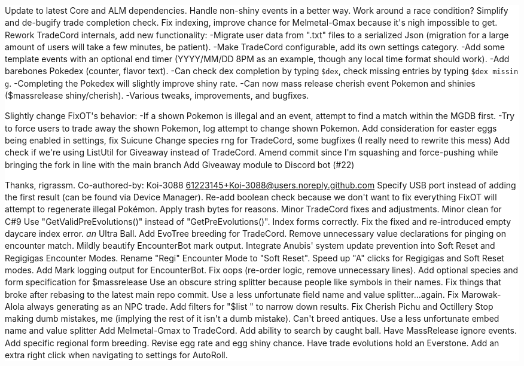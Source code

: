 Update to latest Core and ALM dependencies.
Handle non-shiny events in a better way.
Work around a race condition?
Simplify and de-bugify trade completion check.
Fix indexing, improve chance for Melmetal-Gmax because it's nigh impossible to get.
Rework TradeCord internals, add new functionality:
-Migrate user data from ".txt" files to a serialized Json (migration for a large amount of users will take a few minutes, be patient).
-Make TradeCord configurable, add its own settings category.
-Add some template events with an optional end timer (YYYY/MM/DD 8PM as an example, though any local time format should work).
-Add barebones Pokedex (counter, flavor text).
-Can check dex completion by typing `$dex`, check missing entries by typing `$dex missing`.
-Completing the Pokedex will slightly improve shiny rate.
-Can now mass release cherish event Pokemon and shinies ($massrelease shiny/cherish).
-Various tweaks, improvements, and bugfixes.

Slightly change FixOT's behavior:
-If a shown Pokemon is illegal and an event, attempt to find a match within the MGDB first.
-Try to force users to trade away the shown Pokemon, log attempt to change shown Pokemon.
Add consideration for easter eggs being enabled in settings, fix Suicune
Change species rng for TradeCord, some bugfixes (I really need to rewrite this mess)
Add check if we're using ListUtil for Giveaway instead of TradeCord.
Amend commit since I'm squashing and force-pushing while bringing the fork in line with the main branch
Add Giveaway module to Discord bot (#22)

Thanks, rigrassm.
Co-authored-by: Koi-3088 <61223145+Koi-3088@users.noreply.github.com>
Specify USB port instead of adding the first result (can be found via Device Manager).
Re-add boolean check because we don't want to fix everything
FixOT will attempt to regenerate illegal Pokémon.
Apply trash bytes for reasons.
Minor TradeCord fixes and adjustments.
Minor clean for C#9
Use "GetValidPreEvolutions()" instead of "GetPreEvolutions()".
Index forms correctly.
Fix the fixed and re-introduced empty daycare index error.
*an* Ultra Ball.
Add EvoTree breeding for TradeCord.
Remove unnecessary value declarations for pinging on encounter match.
Mildly beautify EncounterBot mark output.
Integrate Anubis' system update prevention into Soft Reset and Regigigas Encounter Modes.
Rename "Regi" Encounter Mode to "Soft Reset".
Speed up "A" clicks for Regigigas and Soft Reset modes.
Add Mark logging output for EncounterBot.
Fix oops (re-order logic, remove unnecessary lines).
Add optional species and form specification for $massrelease
Use an obscure string splitter because people like symbols in their names.
Fix things that broke after rebasing to the latest main repo commit.
Use a less unfortunate field name and value splitter...again.
Fix Marowak-Alola always generating as an NPC trade.
Add filters for "$list <species>" to narrow down results.
Fix Cherish Pichu and Octillery
Stop making dumb mistakes, me (implying the rest of it isn't a dumb mistake).
Can't breed antiques.
Use a less unfortunate embed name and value splitter
Add Melmetal-Gmax to TradeCord.
Add ability to search by caught ball.
Have MassRelease ignore events.
Add specific regional form breeding.
Revise egg rate and egg shiny chance.
Have trade evolutions hold an Everstone.
Add an extra right click when navigating to settings for AutoRoll.